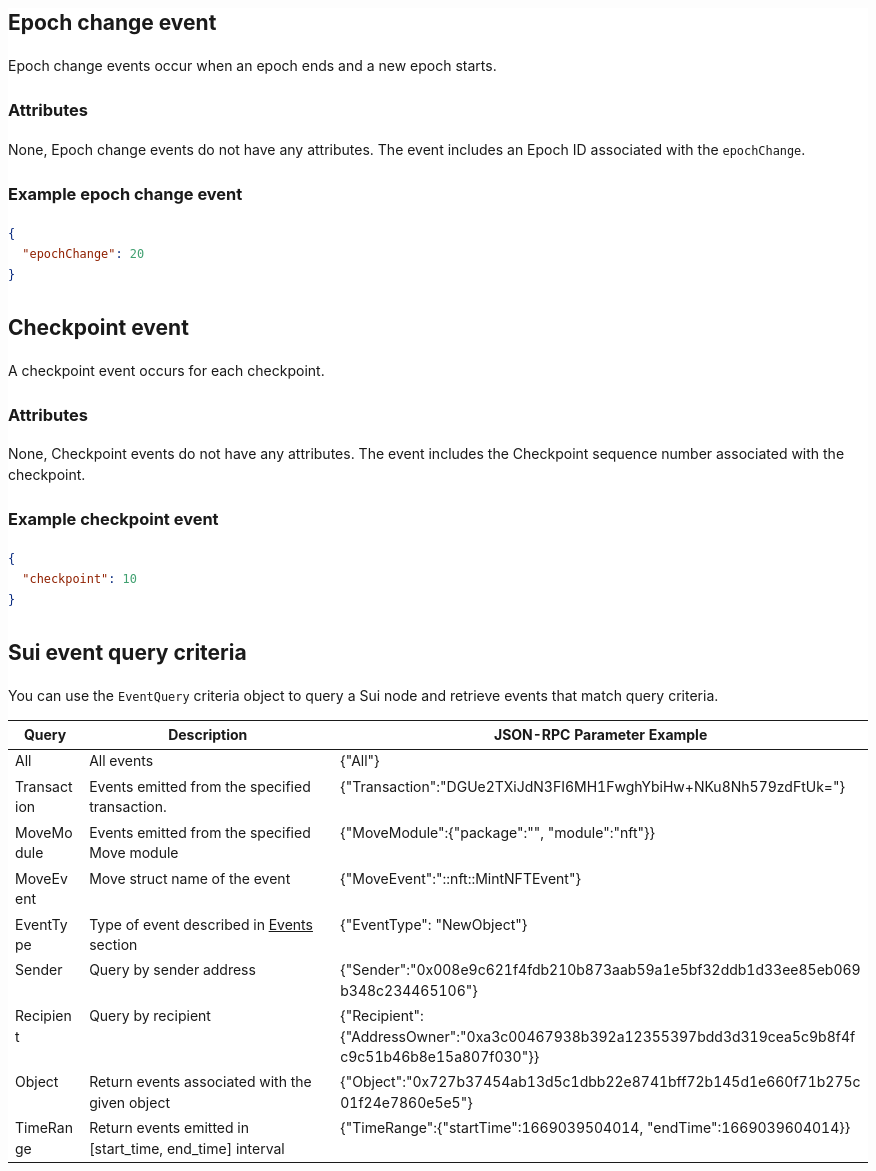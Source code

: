 ## Epoch change event

Epoch change events occur when an epoch ends and a new epoch starts.

### Attributes

None, Epoch change events do not have any attributes. The event includes an Epoch ID associated with the `epochChange`.

### Example epoch change event

```json
{
  "epochChange": 20
}
```

## Checkpoint event

A checkpoint event occurs for each checkpoint.

### Attributes

None, Checkpoint events do not have any attributes. The event includes the Checkpoint sequence number associated with the checkpoint.

### Example checkpoint event

```json
{
  "checkpoint": 10
}
```

## Sui event query criteria

You can use the `EventQuery` criteria object to query a Sui node and retrieve events that match query criteria.

| Query | Description | JSON-RPC Parameter Example |
| ----- | ----------- | -------------------------- |
| All   | All events  |  {"All"} |
| Transaction | Events emitted from the specified transaction. |       {"Transaction":"DGUe2TXiJdN3FI6MH1FwghYbiHw+NKu8Nh579zdFtUk="} |
| MoveModule | Events emitted from the specified Move module  | {"MoveModule":{"package":"<PACKAGE-ID>", "module":"nft"}} |
| MoveEvent | Move struct name of the event |                {"MoveEvent":"<PACKAGE-ID>::nft::MintNFTEvent"} |
| EventType | Type of event described in [Events](#event-types) section | {"EventType": "NewObject"} |
| Sender | Query by sender address |           {"Sender":"0x008e9c621f4fdb210b873aab59a1e5bf32ddb1d33ee85eb069b348c234465106"} |
| Recipient | Query by recipient | {"Recipient":{"AddressOwner":"0xa3c00467938b392a12355397bdd3d319cea5c9b8f4fc9c51b46b8e15a807f030"}} |
| Object | Return events associated with the given object |           {"Object":"0x727b37454ab13d5c1dbb22e8741bff72b145d1e660f71b275c01f24e7860e5e5"} |
| TimeRange | Return events emitted in [start_time, end_time] interval | {"TimeRange":{"startTime":1669039504014, "endTime":1669039604014}} |
